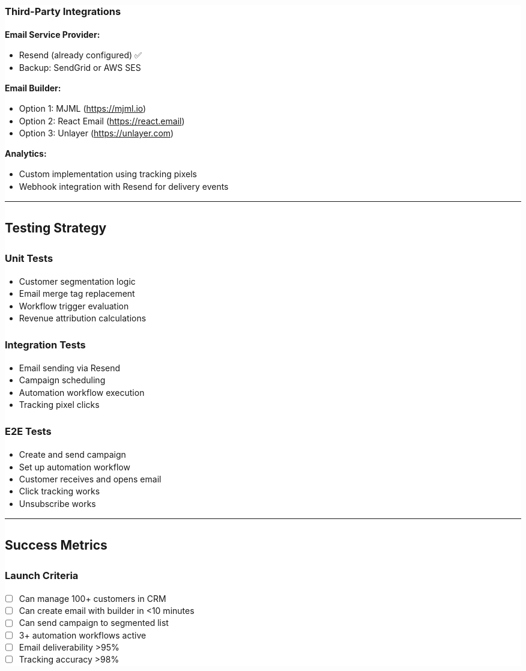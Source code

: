 
### Third-Party Integrations

**Email Service Provider:**

- Resend (already configured) ✅
- Backup: SendGrid or AWS SES

**Email Builder:**

- Option 1: MJML (https://mjml.io)
- Option 2: React Email (https://react.email)
- Option 3: Unlayer (https://unlayer.com)

**Analytics:**

- Custom implementation using tracking pixels
- Webhook integration with Resend for delivery events

---

## Testing Strategy

### Unit Tests

- Customer segmentation logic
- Email merge tag replacement
- Workflow trigger evaluation
- Revenue attribution calculations

### Integration Tests

- Email sending via Resend
- Campaign scheduling
- Automation workflow execution
- Tracking pixel clicks

### E2E Tests

- Create and send campaign
- Set up automation workflow
- Customer receives and opens email
- Click tracking works
- Unsubscribe works

---

## Success Metrics

### Launch Criteria

- [ ] Can manage 100+ customers in CRM
- [ ] Can create email with builder in <10 minutes
- [ ] Can send campaign to segmented list
- [ ] 3+ automation workflows active
- [ ] Email deliverability >95%
- [ ] Tracking accuracy >98%
